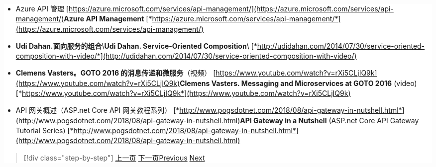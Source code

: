 - <span data-ttu-id="7f146-262">Azure API 管理 [https://azure.microsoft.com/services/api-management/](https://azure.microsoft.com/services/api-management/)</span><span class="sxs-lookup"><span data-stu-id="7f146-262">**Azure API Management** [*https://azure.microsoft.com/services/api-management/*](https://azure.microsoft.com/services/api-management/)</span></span>

- <span data-ttu-id="7f146-263">**Udi Dahan.面向服务的组合**\\</span><span class="sxs-lookup"><span data-stu-id="7f146-263">**Udi Dahan. Service-Oriented Composition**\\</span></span>
    [*http://udidahan.com/2014/07/30/service-oriented-composition-with-video/*](http://udidahan.com/2014/07/30/service-oriented-composition-with-video/)

- <span data-ttu-id="7f146-264">**Clemens Vasters。GOTO 2016 的消息传递和微服务**（视频）   [https://www.youtube.com/watch?v=rXi5CLjIQ9k](https://www.youtube.com/watch?v=rXi5CLjIQ9k)</span><span class="sxs-lookup"><span data-stu-id="7f146-264">**Clemens Vasters. Messaging and Microservices at GOTO 2016** (video)   [*https://www.youtube.com/watch?v=rXi5CLjIQ9k*](https://www.youtube.com/watch?v=rXi5CLjIQ9k)</span></span>

- <span data-ttu-id="7f146-265">API 网关概述（ASP.net Core API 网关教程系列）    [*http://www.pogsdotnet.com/2018/08/api-gateway-in-nutshell.html*](http://www.pogsdotnet.com/2018/08/api-gateway-in-nutshell.html)</span><span class="sxs-lookup"><span data-stu-id="7f146-265">**API Gateway in a Nutshell** (ASP.net Core API Gateway Tutorial Series)    [*http://www.pogsdotnet.com/2018/08/api-gateway-in-nutshell.html*](http://www.pogsdotnet.com/2018/08/api-gateway-in-nutshell.html)</span></span>

>[!div class="step-by-step"]
<span data-ttu-id="7f146-266">[上一页](identify-microservice-domain-model-boundaries.md)
[下一页](communication-in-microservice-architecture.md)</span><span class="sxs-lookup"><span data-stu-id="7f146-266">[Previous](identify-microservice-domain-model-boundaries.md)
[Next](communication-in-microservice-architecture.md)</span></span>
